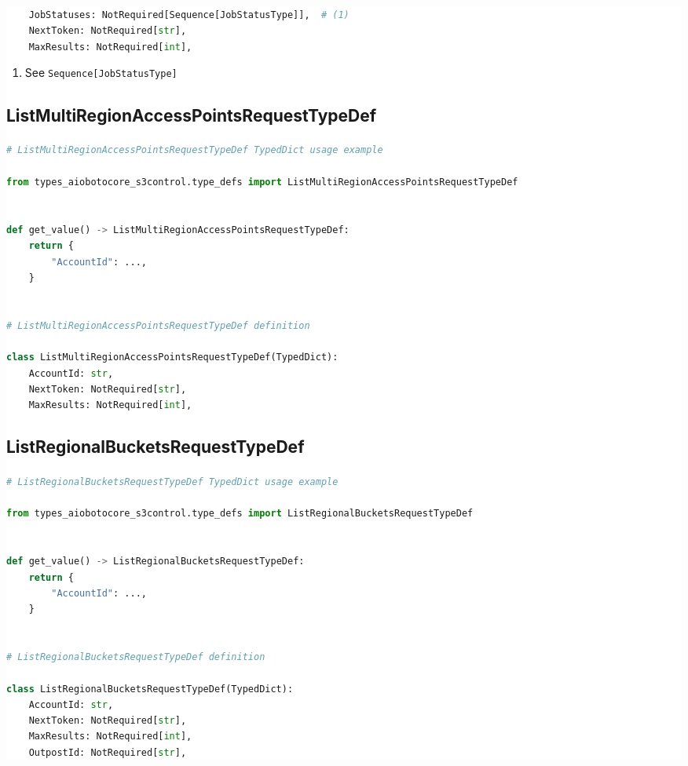 ```python
    JobStatuses: NotRequired[Sequence[JobStatusType]],  # (1)
    NextToken: NotRequired[str],
    MaxResults: NotRequired[int],
```

1. See `Sequence[JobStatusType]`

## ListMultiRegionAccessPointsRequestTypeDef

```python
# ListMultiRegionAccessPointsRequestTypeDef TypedDict usage example

from types_aiobotocore_s3control.type_defs import ListMultiRegionAccessPointsRequestTypeDef


def get_value() -> ListMultiRegionAccessPointsRequestTypeDef:
    return {
        "AccountId": ...,
    }


# ListMultiRegionAccessPointsRequestTypeDef definition

class ListMultiRegionAccessPointsRequestTypeDef(TypedDict):
    AccountId: str,
    NextToken: NotRequired[str],
    MaxResults: NotRequired[int],
```


## ListRegionalBucketsRequestTypeDef

```python
# ListRegionalBucketsRequestTypeDef TypedDict usage example

from types_aiobotocore_s3control.type_defs import ListRegionalBucketsRequestTypeDef


def get_value() -> ListRegionalBucketsRequestTypeDef:
    return {
        "AccountId": ...,
    }


# ListRegionalBucketsRequestTypeDef definition

class ListRegionalBucketsRequestTypeDef(TypedDict):
    AccountId: str,
    NextToken: NotRequired[str],
    MaxResults: NotRequired[int],
    OutpostId: NotRequired[str],
```
